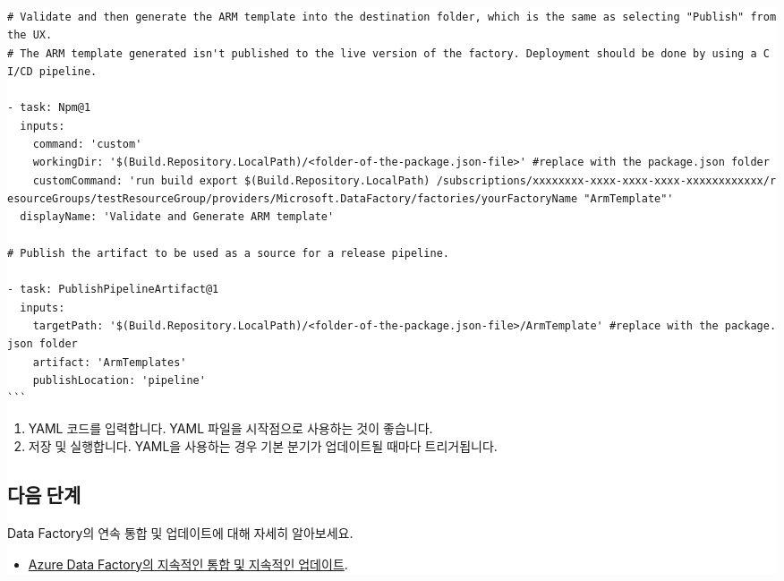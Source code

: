     # Validate and then generate the ARM template into the destination folder, which is the same as selecting "Publish" from the UX.
    # The ARM template generated isn't published to the live version of the factory. Deployment should be done by using a CI/CD pipeline. 
    
    - task: Npm@1
      inputs:
        command: 'custom'
        workingDir: '$(Build.Repository.LocalPath)/<folder-of-the-package.json-file>' #replace with the package.json folder
        customCommand: 'run build export $(Build.Repository.LocalPath) /subscriptions/xxxxxxxx-xxxx-xxxx-xxxx-xxxxxxxxxxxx/resourceGroups/testResourceGroup/providers/Microsoft.DataFactory/factories/yourFactoryName "ArmTemplate"'
      displayName: 'Validate and Generate ARM template'
    
    # Publish the artifact to be used as a source for a release pipeline.
    
    - task: PublishPipelineArtifact@1
      inputs:
        targetPath: '$(Build.Repository.LocalPath)/<folder-of-the-package.json-file>/ArmTemplate' #replace with the package.json folder
        artifact: 'ArmTemplates'
        publishLocation: 'pipeline'
    ```

1.  YAML 코드를 입력합니다. YAML 파일을 시작점으로 사용하는 것이 좋습니다.
1.  저장 및 실행합니다. YAML을 사용하는 경우 기본 분기가 업데이트될 때마다 트리거됩니다.

## <a name="next-steps"></a>다음 단계

Data Factory의 연속 통합 및 업데이트에 대해 자세히 알아보세요.

- [Azure Data Factory의 지속적인 통합 및 지속적인 업데이트](continuous-integration-deployment.md).
